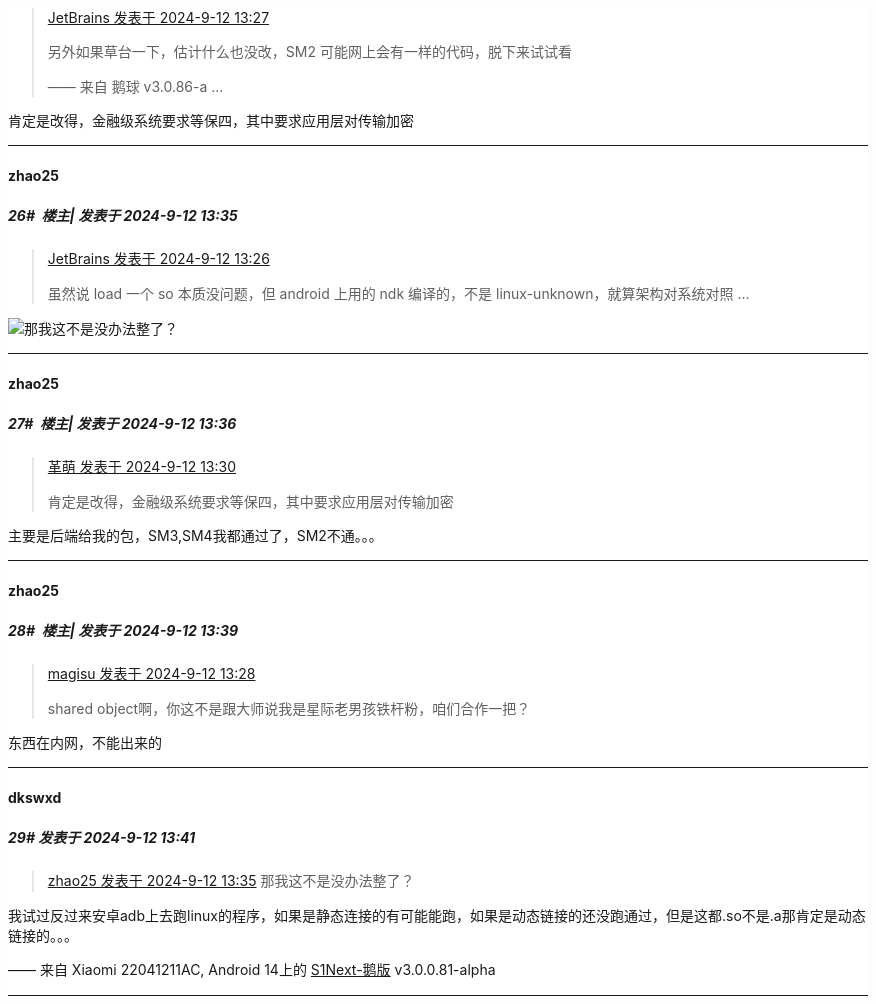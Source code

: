 <blockquote><a href="httphttps://bbs.saraba1st.com/2b/forum.php?mod=redirect&amp;goto=findpost&amp;pid=66183153&amp;ptid=2199074" target="_blank">JetBrains 发表于 2024-9-12 13:27</a>

另外如果草台一下，估计什么也没改，SM2 可能网上会有一样的代码，脱下来试试看

—— 来自 鹅球 v3.0.86-a ...</blockquote>
肯定是改得，金融级系统要求等保四，其中要求应用层对传输加密

*****

####  zhao25  
##### 26#         楼主| 发表于 2024-9-12 13:35

<blockquote><a href="httphttps://bbs.saraba1st.com/2b/forum.php?mod=redirect&amp;goto=findpost&amp;pid=66183142&amp;ptid=2199074" target="_blank">JetBrains 发表于 2024-9-12 13:26</a>

虽然说 load 一个 so 本质没问题，但 android 上用的 ndk 编译的，不是 linux-unknown，就算架构对系统对照 ...</blockquote>
<img src="https://static.saraba1st.com/image/smiley/face/79.gif" referrerpolicy="no-referrer">那我这不是没办法整了？

*****

####  zhao25  
##### 27#         楼主| 发表于 2024-9-12 13:36

<blockquote><a href="httphttps://bbs.saraba1st.com/2b/forum.php?mod=redirect&amp;goto=findpost&amp;pid=66183179&amp;ptid=2199074" target="_blank">革萌 发表于 2024-9-12 13:30</a>

肯定是改得，金融级系统要求等保四，其中要求应用层对传输加密</blockquote>
主要是后端给我的包，SM3,SM4我都通过了，SM2不通。。。

*****

####  zhao25  
##### 28#         楼主| 发表于 2024-9-12 13:39

<blockquote><a href="httphttps://bbs.saraba1st.com/2b/forum.php?mod=redirect&amp;goto=findpost&amp;pid=66183164&amp;ptid=2199074" target="_blank">magisu 发表于 2024-9-12 13:28</a>

shared object啊，你这不是跟大师说我是星际老男孩铁杆粉，咱们合作一把？</blockquote>
东西在内网，不能出来的

*****

####  dkswxd  
##### 29#       发表于 2024-9-12 13:41

<blockquote><a href="httphttps://bbs.saraba1st.com/2b/forum.php?mod=redirect&amp;goto=findpost&amp;pid=66183223&amp;ptid=2199074" target="_blank">zhao25 发表于 2024-9-12 13:35</a>
那我这不是没办法整了？</blockquote>
我试过反过来安卓adb上去跑linux的程序，如果是静态连接的有可能能跑，如果是动态链接的还没跑通过，但是这都.so不是.a那肯定是动态链接的。。。

—— 来自 Xiaomi 22041211AC, Android 14上的 [S1Next-鹅版](https://github.com/ykrank/S1-Next/releases) v3.0.0.81-alpha

*****
